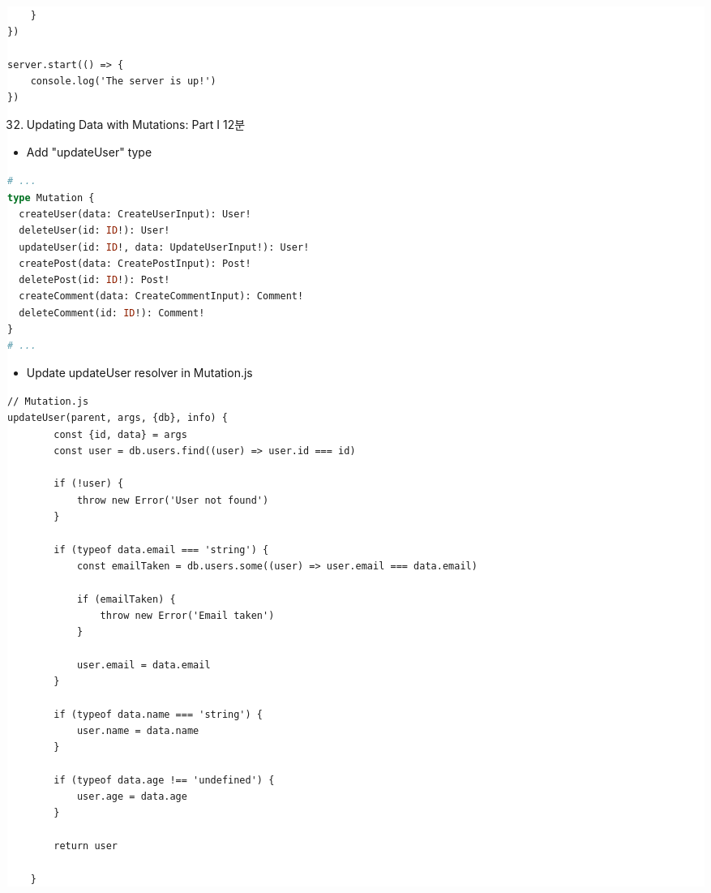 ```JS
    }
})

server.start(() => {
    console.log('The server is up!')
})
```

32. Updating Data with Mutations: Part I
    12분

- Add "updateUser" type
```graphql
# ...
type Mutation {
  createUser(data: CreateUserInput): User!
  deleteUser(id: ID!): User!
  updateUser(id: ID!, data: UpdateUserInput!): User!
  createPost(data: CreatePostInput): Post!
  deletePost(id: ID!): Post!
  createComment(data: CreateCommentInput): Comment!
  deleteComment(id: ID!): Comment!
}
# ...
```
- Update updateUser resolver in Mutation.js 
```JS
// Mutation.js
updateUser(parent, args, {db}, info) {
        const {id, data} = args
        const user = db.users.find((user) => user.id === id)

        if (!user) {
            throw new Error('User not found')
        }

        if (typeof data.email === 'string') {
            const emailTaken = db.users.some((user) => user.email === data.email)

            if (emailTaken) {
                throw new Error('Email taken')
            }

            user.email = data.email
        }

        if (typeof data.name === 'string') {
            user.name = data.name
        }

        if (typeof data.age !== 'undefined') {
            user.age = data.age
        }

        return user

    }
```
